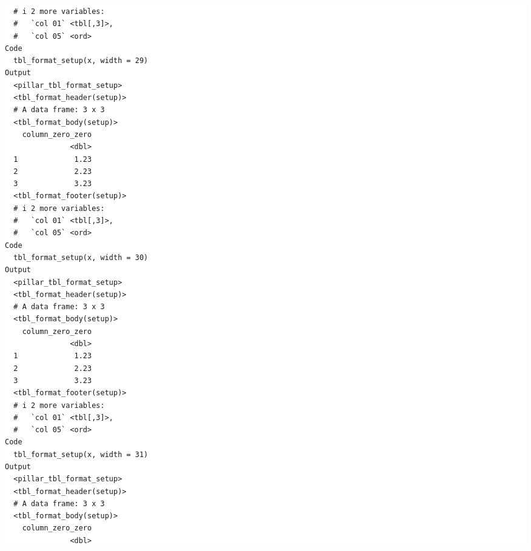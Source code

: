       # i 2 more variables:
      #   `col 01` <tbl[,3]>,
      #   `col 05` <ord>
    Code
      tbl_format_setup(x, width = 29)
    Output
      <pillar_tbl_format_setup>
      <tbl_format_header(setup)>
      # A data frame: 3 x 3
      <tbl_format_body(setup)>
        column_zero_zero
                   <dbl>
      1             1.23
      2             2.23
      3             3.23
      <tbl_format_footer(setup)>
      # i 2 more variables:
      #   `col 01` <tbl[,3]>,
      #   `col 05` <ord>
    Code
      tbl_format_setup(x, width = 30)
    Output
      <pillar_tbl_format_setup>
      <tbl_format_header(setup)>
      # A data frame: 3 x 3
      <tbl_format_body(setup)>
        column_zero_zero
                   <dbl>
      1             1.23
      2             2.23
      3             3.23
      <tbl_format_footer(setup)>
      # i 2 more variables:
      #   `col 01` <tbl[,3]>,
      #   `col 05` <ord>
    Code
      tbl_format_setup(x, width = 31)
    Output
      <pillar_tbl_format_setup>
      <tbl_format_header(setup)>
      # A data frame: 3 x 3
      <tbl_format_body(setup)>
        column_zero_zero
                   <dbl>